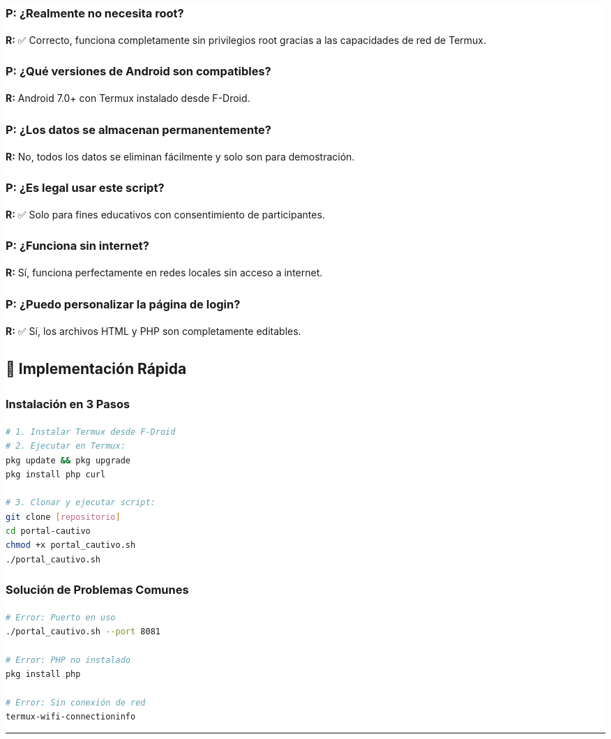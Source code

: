 ### P: ¿Realmente no necesita root?
**R:** ✅ Correcto, funciona completamente sin privilegios root gracias a las capacidades de red de Termux.

### P: ¿Qué versiones de Android son compatibles?
**R:** Android 7.0+ con Termux instalado desde F-Droid.

### P: ¿Los datos se almacenan permanentemente?
**R:** No, todos los datos se eliminan fácilmente y solo son para demostración.

### P: ¿Es legal usar este script?
**R:** ✅ Solo para fines educativos con consentimiento de participantes.

### P: ¿Funciona sin internet?
**R:** Sí, funciona perfectamente en redes locales sin acceso a internet.

### P: ¿Puedo personalizar la página de login?
**R:** ✅ Sí, los archivos HTML y PHP son completamente editables.

## 🚀 Implementación Rápida

### Instalación en 3 Pasos
```bash
# 1. Instalar Termux desde F-Droid
# 2. Ejecutar en Termux:
pkg update && pkg upgrade
pkg install php curl

# 3. Clonar y ejecutar script:
git clone [repositorio]
cd portal-cautivo
chmod +x portal_cautivo.sh
./portal_cautivo.sh
```

### Solución de Problemas Comunes
```bash
# Error: Puerto en uso
./portal_cautivo.sh --port 8081

# Error: PHP no instalado
pkg install php

# Error: Sin conexión de red
termux-wifi-connectioninfo
```

---
